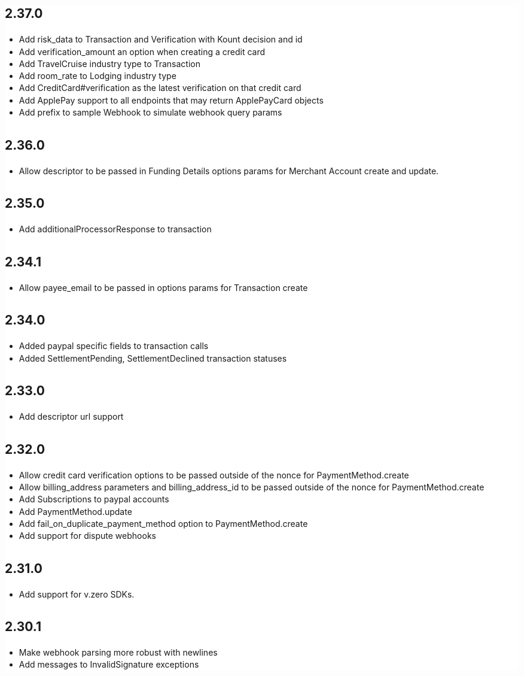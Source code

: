 ## 2.37.0

- Add risk_data to Transaction and Verification with Kount decision and id
- Add verification_amount an option when creating a credit card
- Add TravelCruise industry type to Transaction
- Add room_rate to Lodging industry type
- Add CreditCard#verification as the latest verification on that credit card
- Add ApplePay support to all endpoints that may return ApplePayCard objects
- Add prefix to sample Webhook to simulate webhook query params

## 2.36.0

- Allow descriptor to be passed in Funding Details options params for Merchant Account create and update.

## 2.35.0

- Add additionalProcessorResponse to transaction

## 2.34.1

- Allow payee_email to be passed in options params for Transaction create

## 2.34.0

- Added paypal specific fields to transaction calls
- Added SettlementPending, SettlementDeclined transaction statuses

## 2.33.0

- Add descriptor url support

## 2.32.0

- Allow credit card verification options to be passed outside of the nonce for PaymentMethod.create
- Allow billing_address parameters and billing_address_id to be passed outside of the nonce for PaymentMethod.create
- Add Subscriptions to paypal accounts
- Add PaymentMethod.update
- Add fail_on_duplicate_payment_method option to PaymentMethod.create
- Add support for dispute webhooks

## 2.31.0

- Add support for v.zero SDKs.

## 2.30.1

- Make webhook parsing more robust with newlines
- Add messages to InvalidSignature exceptions
